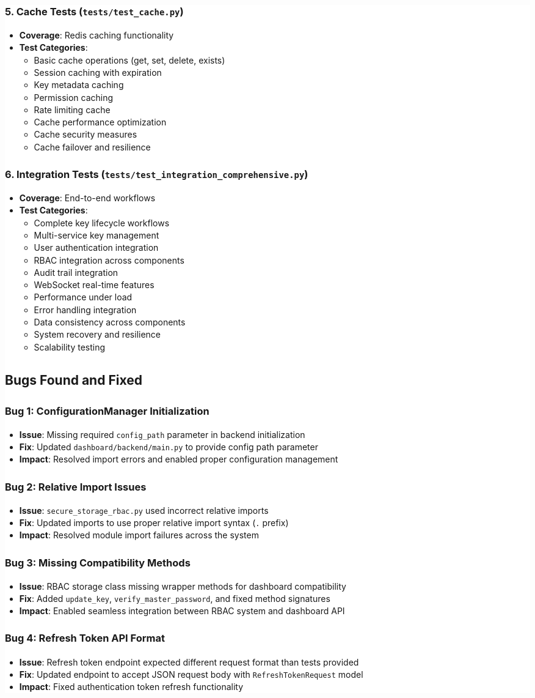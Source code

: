 ### 5. Cache Tests (`tests/test_cache.py`)
- **Coverage**: Redis caching functionality
- **Test Categories**:
  - Basic cache operations (get, set, delete, exists)
  - Session caching with expiration
  - Key metadata caching
  - Permission caching
  - Rate limiting cache
  - Cache performance optimization
  - Cache security measures
  - Cache failover and resilience

### 6. Integration Tests (`tests/test_integration_comprehensive.py`)
- **Coverage**: End-to-end workflows
- **Test Categories**:
  - Complete key lifecycle workflows
  - Multi-service key management
  - User authentication integration
  - RBAC integration across components
  - Audit trail integration
  - WebSocket real-time features
  - Performance under load
  - Error handling integration
  - Data consistency across components
  - System recovery and resilience
  - Scalability testing

## Bugs Found and Fixed

### Bug 1: ConfigurationManager Initialization
- **Issue**: Missing required `config_path` parameter in backend initialization
- **Fix**: Updated `dashboard/backend/main.py` to provide config path parameter
- **Impact**: Resolved import errors and enabled proper configuration management

### Bug 2: Relative Import Issues
- **Issue**: `secure_storage_rbac.py` used incorrect relative imports
- **Fix**: Updated imports to use proper relative import syntax (`.` prefix)
- **Impact**: Resolved module import failures across the system

### Bug 3: Missing Compatibility Methods
- **Issue**: RBAC storage class missing wrapper methods for dashboard compatibility
- **Fix**: Added `update_key`, `verify_master_password`, and fixed method signatures
- **Impact**: Enabled seamless integration between RBAC system and dashboard API

### Bug 4: Refresh Token API Format
- **Issue**: Refresh token endpoint expected different request format than tests provided
- **Fix**: Updated endpoint to accept JSON request body with `RefreshTokenRequest` model
- **Impact**: Fixed authentication token refresh functionality
